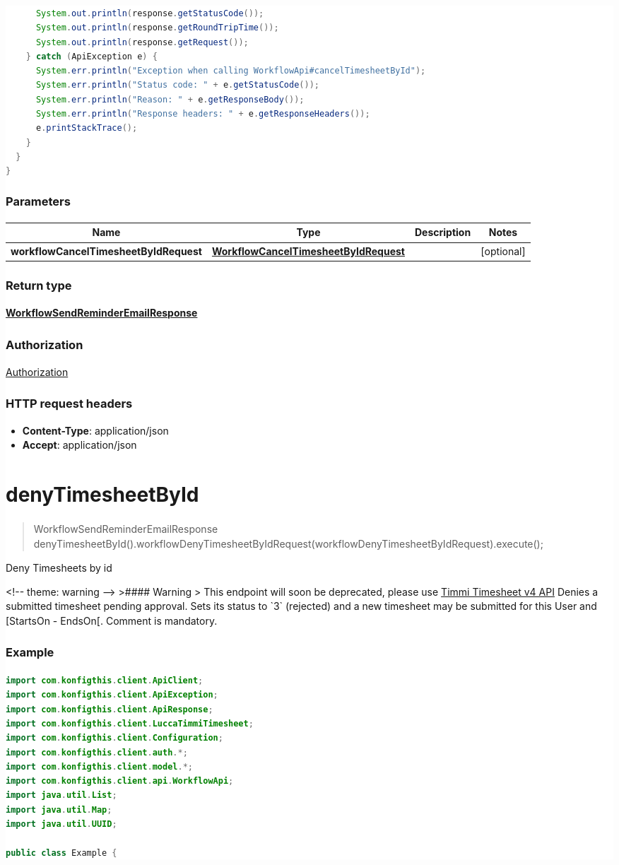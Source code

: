 ```java
      System.out.println(response.getStatusCode());
      System.out.println(response.getRoundTripTime());
      System.out.println(response.getRequest());
    } catch (ApiException e) {
      System.err.println("Exception when calling WorkflowApi#cancelTimesheetById");
      System.err.println("Status code: " + e.getStatusCode());
      System.err.println("Reason: " + e.getResponseBody());
      System.err.println("Response headers: " + e.getResponseHeaders());
      e.printStackTrace();
    }
  }
}

```

### Parameters

| Name | Type | Description  | Notes |
|------------- | ------------- | ------------- | -------------|
| **workflowCancelTimesheetByIdRequest** | [**WorkflowCancelTimesheetByIdRequest**](WorkflowCancelTimesheetByIdRequest.md)|  | [optional] |

### Return type

[**WorkflowSendReminderEmailResponse**](WorkflowSendReminderEmailResponse.md)

### Authorization

[Authorization](../README.md#Authorization)

### HTTP request headers

 - **Content-Type**: application/json
 - **Accept**: application/json


<a name="denyTimesheetById"></a>
# **denyTimesheetById**
> WorkflowSendReminderEmailResponse denyTimesheetById().workflowDenyTimesheetByIdRequest(workflowDenyTimesheetByIdRequest).execute();

Deny Timesheets by id

&lt;!-- theme: warning --&gt;  &gt;#### Warning &gt; This endpoint will soon be deprecated, please use [Timmi Timesheet v4 API](../reference/Timmi-Timesheet.yaml/paths/~1timmi-timesheet~1api~1timesheets~1{id}~1deny/post)  Denies a submitted timesheet pending approval. Sets its status to &#x60;3&#x60; (rejected) and a new timesheet may be submitted for this User and [StartsOn - EndsOn[.  Comment is mandatory.

### Example
```java
import com.konfigthis.client.ApiClient;
import com.konfigthis.client.ApiException;
import com.konfigthis.client.ApiResponse;
import com.konfigthis.client.LuccaTimmiTimesheet;
import com.konfigthis.client.Configuration;
import com.konfigthis.client.auth.*;
import com.konfigthis.client.model.*;
import com.konfigthis.client.api.WorkflowApi;
import java.util.List;
import java.util.Map;
import java.util.UUID;

public class Example {
```